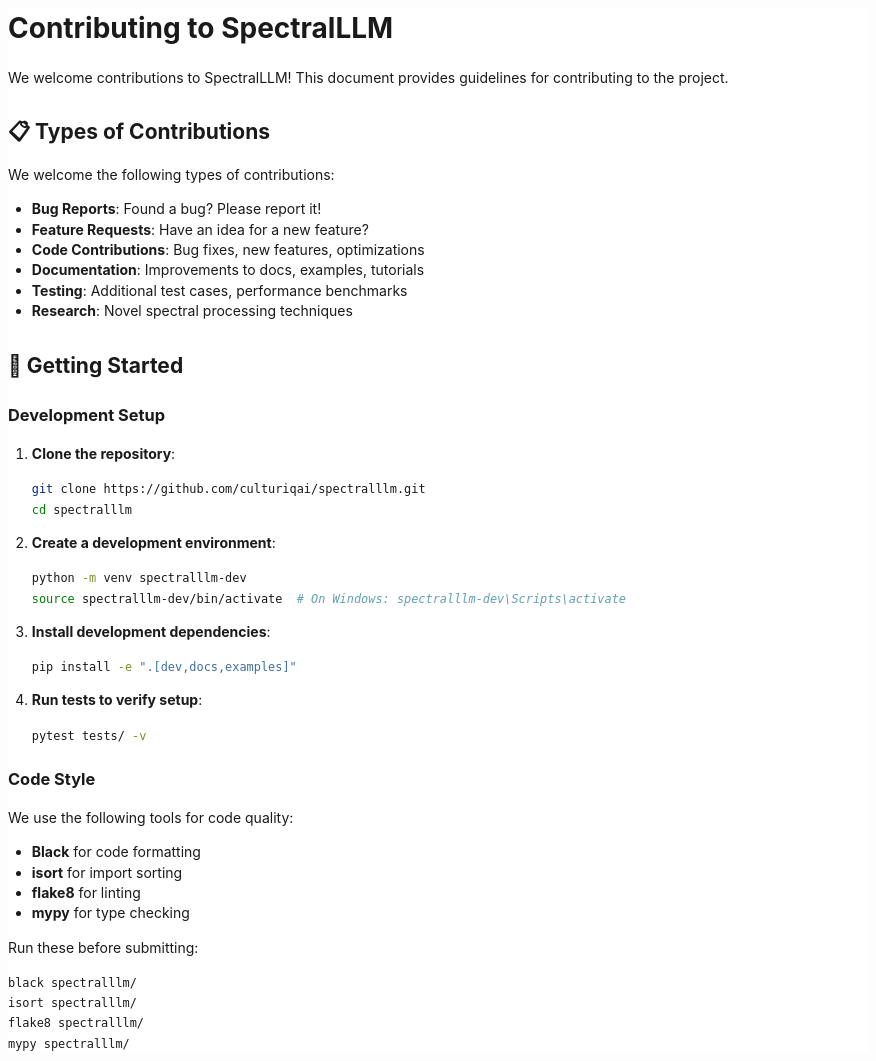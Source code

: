# Contributing to SpectralLLM

We welcome contributions to SpectralLLM! This document provides guidelines for contributing to the project.

## 📋 Types of Contributions

We welcome the following types of contributions:

- **Bug Reports**: Found a bug? Please report it!
- **Feature Requests**: Have an idea for a new feature?
- **Code Contributions**: Bug fixes, new features, optimizations
- **Documentation**: Improvements to docs, examples, tutorials
- **Testing**: Additional test cases, performance benchmarks
- **Research**: Novel spectral processing techniques

## 🚀 Getting Started

### Development Setup

1. **Clone the repository**:
   ```bash
   git clone https://github.com/culturiqai/spectralllm.git
   cd spectralllm
   ```

2. **Create a development environment**:
   ```bash
   python -m venv spectralllm-dev
   source spectralllm-dev/bin/activate  # On Windows: spectralllm-dev\Scripts\activate
   ```

3. **Install development dependencies**:
   ```bash
   pip install -e ".[dev,docs,examples]"
   ```

4. **Run tests to verify setup**:
   ```bash
   pytest tests/ -v
   ```

### Code Style

We use the following tools for code quality:

- **Black** for code formatting
- **isort** for import sorting  
- **flake8** for linting
- **mypy** for type checking

Run these before submitting:
```bash
black spectralllm/
isort spectralllm/
flake8 spectralllm/
mypy spectralllm/
```
